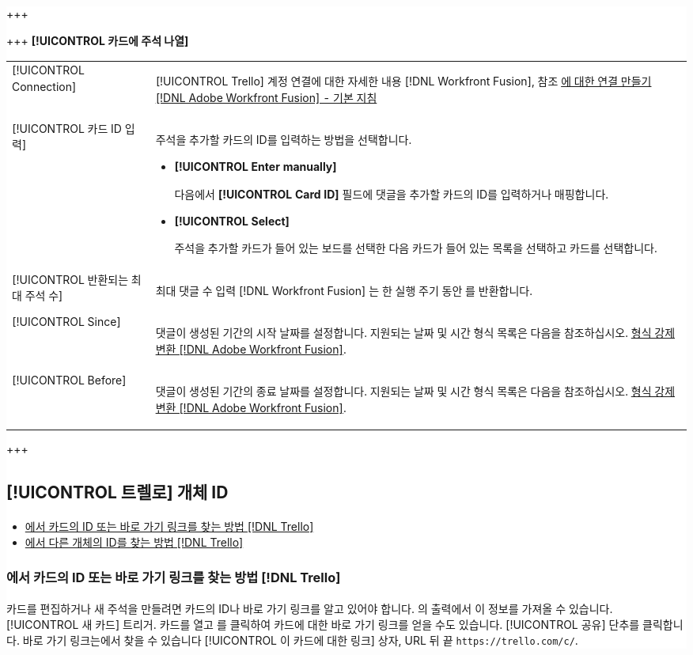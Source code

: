 
+++

+++ **[!UICONTROL 카드에 주석 나열]**

<table style="table-layout:auto"> 
 <col> 
 <col> 
 <tbody> 
  <tr> 
   <td role="rowheader">[!UICONTROL Connection] </td> 
   <td> <p>[!UICONTROL Trello] 계정 연결에 대한 자세한 내용 [!DNL Workfront Fusion], 참조 <a href="../../workfront-fusion/connections/connect-to-fusion-general.md" class="MCXref xref" data-mc-variable-override="">에 대한 연결 만들기 [!DNL Adobe Workfront Fusion] - 기본 지침</a></p> </td> 
  </tr> 
  <tr> 
   <td role="rowheader">[!UICONTROL 카드 ID 입력]</td> 
   <td> <p> 주석을 추가할 카드의 ID를 입력하는 방법을 선택합니다.</p> 
    <ul> 
     <li> <p><strong>[!UICONTROL Enter manually]</strong> </p> <p>다음에서 <strong>[!UICONTROL Card ID]</strong> 필드에 댓글을 추가할 카드의 ID를 입력하거나 매핑합니다.<br></p> </li> 
     <li> <p><strong>[!UICONTROL Select]</strong> </p> <p>주석을 추가할 카드가 들어 있는 보드를 선택한 다음 카드가 들어 있는 목록을 선택하고 카드를 선택합니다.</p> </li> 
    </ul> </td> 
  </tr> 
  <tr> 
   <td role="rowheader">[!UICONTROL 반환되는 최대 주석 수]</td> 
   <td> <p> 최대 댓글 수 입력 [!DNL Workfront Fusion] 는 한 실행 주기 동안 를 반환합니다.</p> </td> 
  </tr> 
  <tr> 
   <td role="rowheader">[!UICONTROL Since] </td> 
   <td> <p>댓글이 생성된 기간의 시작 날짜를 설정합니다. 지원되는 날짜 및 시간 형식 목록은 다음을 참조하십시오. <a href="../../workfront-fusion/mapping/type-coercion.md" class="MCXref xref">형식 강제 변환 [!DNL Adobe Workfront Fusion]</a>.</p> </td> 
  </tr> 
  <tr> 
   <td role="rowheader">[!UICONTROL Before] </td> 
   <td> <p>댓글이 생성된 기간의 종료 날짜를 설정합니다. 지원되는 날짜 및 시간 형식 목록은 다음을 참조하십시오. <a href="../../workfront-fusion/mapping/type-coercion.md" class="MCXref xref">형식 강제 변환 [!DNL Adobe Workfront Fusion]</a>.</p> </td> 
  </tr> 
 </tbody> 
</table>

+++

## [!UICONTROL 트렐로] 개체 ID

* [에서 카드의 ID 또는 바로 가기 링크를 찾는 방법 [!DNL Trello]](#how-to-find-the-id-or-the-shortlink-of-a-card-in-trello)
* [에서 다른 개체의 ID를 찾는 방법 [!DNL Trello]](#how-to-find-ids-of-other-objects-in-trello)

### 에서 카드의 ID 또는 바로 가기 링크를 찾는 방법 [!DNL Trello]

카드를 편집하거나 새 주석을 만들려면 카드의 ID나 바로 가기 링크를 알고 있어야 합니다. 의 출력에서 이 정보를 가져올 수 있습니다. [!UICONTROL 새 카드] 트리거. 카드를 열고 를 클릭하여 카드에 대한 바로 가기 링크를 얻을 수도 있습니다. [!UICONTROL 공유] 단추를 클릭합니다. 바로 가기 링크는에서 찾을 수 있습니다 [!UICONTROL 이 카드에 대한 링크] 상자, URL 뒤 끝 `https://trello.com/c/`.
